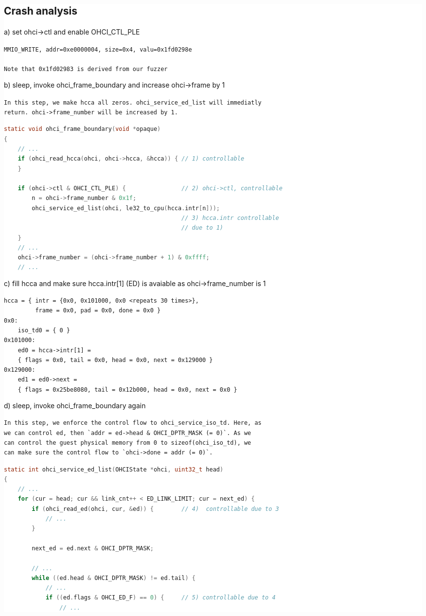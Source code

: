 ## Crash analysis

a) set ohci->ctl and enable OHCI_CTL_PLE

    MMIO_WRITE, addr=0xe0000004, size=0x4, valu=0x1fd0298e

    Note that 0x1fd02983 is derived from our fuzzer

b) sleep, invoke ohci_frame_boundary and increase ohci->frame by 1

    In this step, we make hcca all zeros. ohci_service_ed_list will immediatly
    return. ohci->frame_number will be increased by 1.

``` c
static void ohci_frame_boundary(void *opaque)
{
    // ...
    if (ohci_read_hcca(ohci, ohci->hcca, &hcca)) { // 1) controllable
    }

    if (ohci->ctl & OHCI_CTL_PLE) {                // 2) ohci->ctl, controllable
        n = ohci->frame_number & 0x1f;
        ohci_service_ed_list(ohci, le32_to_cpu(hcca.intr[n]));
                                                   // 3) hcca.intr controllable
                                                   // due to 1)
    }
    // ...
    ohci->frame_number = (ohci->frame_number + 1) & 0xffff;
    // ...
```


c) fill hcca and make sure hcca.intr[1] (ED) is avaiable as ohci->frame_number is 1

    hcca = { intr = {0x0, 0x101000, 0x0 <repeats 30 times>},
             frame = 0x0, pad = 0x0, done = 0x0 }
    0x0:
        iso_td0 = { 0 }
    0x101000: 
        ed0 = hcca->intr[1] =
        { flags = 0x0, tail = 0x0, head = 0x0, next = 0x129000 }
    0x129000: 
        ed1 = ed0->next =
        { flags = 0x25be8080, tail = 0x12b000, head = 0x0, next = 0x0 }

d) sleep, invoke ohci_frame_boundary again

    In this step, we enforce the control flow to ohci_service_iso_td. Here, as
    we can control ed, then `addr = ed->head & OHCI_DPTR_MASK (= 0)`. As we
    can control the guest physical memory from 0 to sizeof(ohci_iso_td), we
    can make sure the control flow to `ohci->done = addr (= 0)`.

``` c
static int ohci_service_ed_list(OHCIState *ohci, uint32_t head)
{
    // ...
    for (cur = head; cur && link_cnt++ < ED_LINK_LIMIT; cur = next_ed) {
        if (ohci_read_ed(ohci, cur, &ed)) {        // 4)  controllable due to 3
            // ...
        }

        next_ed = ed.next & OHCI_DPTR_MASK;

        // ...
        while ((ed.head & OHCI_DPTR_MASK) != ed.tail) {
            // ...
            if ((ed.flags & OHCI_ED_F) == 0) {     // 5) controllable due to 4
                // ...
```